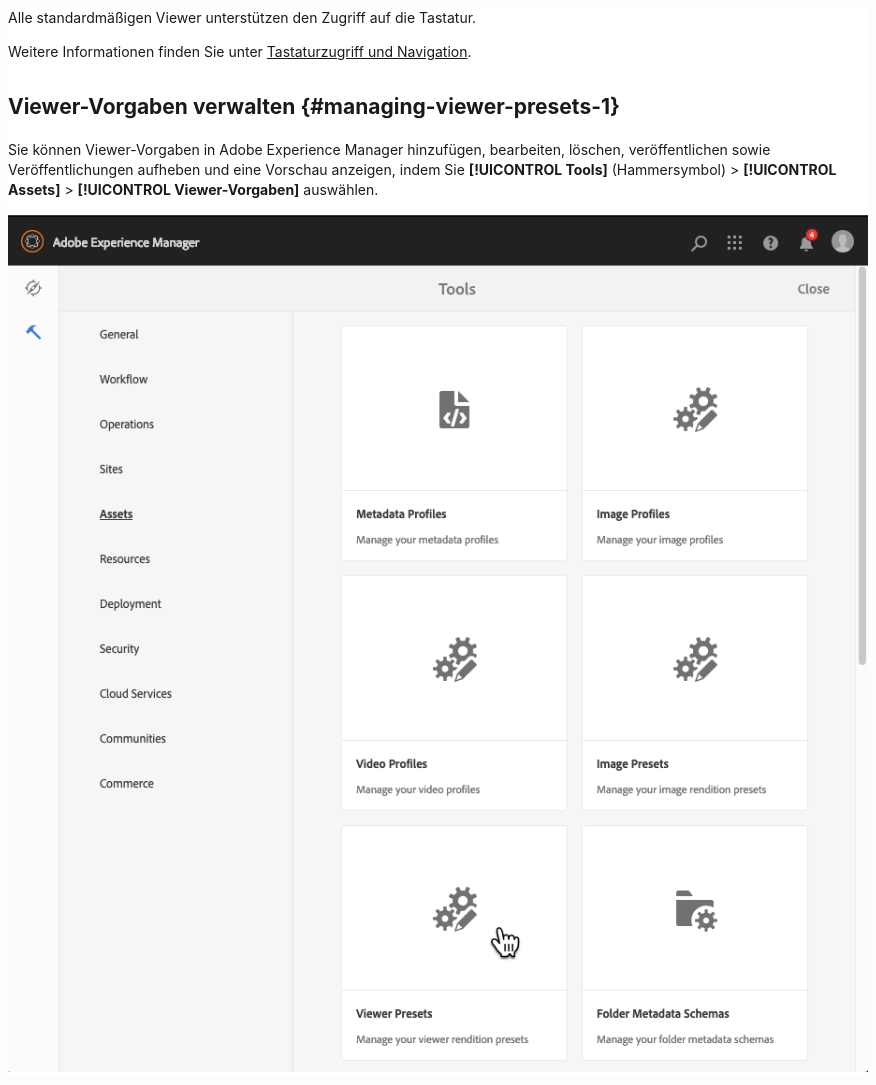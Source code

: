 Alle standardmäßigen Viewer unterstützen den Zugriff auf die Tastatur.

Weitere Informationen finden Sie unter [Tastaturzugriff und Navigation](https://experienceleague.adobe.com/de/docs/dynamic-media-developer-resources/library/c-keyboard-accessibility).

## Viewer-Vorgaben verwalten {#managing-viewer-presets-1}

Sie können Viewer-Vorgaben in Adobe Experience Manager hinzufügen, bearbeiten, löschen, veröffentlichen sowie Veröffentlichungen aufheben und eine Vorschau anzeigen, indem Sie **[!UICONTROL Tools]** (Hammersymbol) > **[!UICONTROL Assets]** > **[!UICONTROL Viewer-Vorgaben]** auswählen.

![6_5_tools-assets-viewerpresets](assets/6_5_tools-assets-viewerpresets.png)

